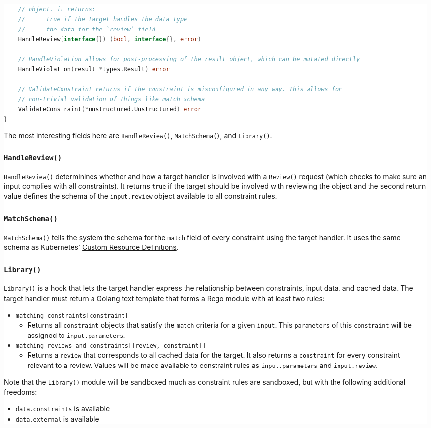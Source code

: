 ```go
	// object. it returns: 
	// 		true if the target handles the data type 
	// 		the data for the `review` field 
	HandleReview(interface{}) (bool, interface{}, error) 
	
	// HandleViolation allows for post-processing of the result object, which can be mutated directly
	HandleViolation(result *types.Result) error
	
	// ValidateConstraint returns if the constraint is misconfigured in any way. This allows for
	// non-trivial validation of things like match schema
	ValidateConstraint(*unstructured.Unstructured) error
}
```

The most interesting fields here are `HandleReview()`, `MatchSchema()`, and `Library()`.

### `HandleReview()`

`HandleReview()` determinines whether and how a target handler is involved with a
`Review()` request (which checks to make sure an input complies with all
constraints). It returns `true` if the target should be involved with reviewing the
object and the second return value defines the schema of the `input.review` object
available to all constraint rules.

### `MatchSchema()`

`MatchSchema()` tells the system the schema for the `match` field of every
constraint using the target handler. It uses the same schema as Kubernetes' [Custom Resource Definitions](https://kubernetes.io/docs/tasks/access-kubernetes-api/custom-resources/custom-resource-definitions/).

### `Library()`

`Library()` is a hook that lets the target handler express the relationship between
constraints, input data, and cached data. The target handler must return a Golang
text template that forms a Rego module with at least two rules:

   * `matching_constraints[constraint]`
      * Returns all `constraint` objects that satisfy the `match` criteria for
        a given `input`. This `parameters` of this `constraint` will be assigned
        to `input.parameters`.
   * `matching_reviews_and_constraints[[review, constraint]]`
      * Returns a `review` that corresponds to all cached data for the target. It
        also returns a `constraint` for every constraint relevant to a review.
        Values will be made available to constraint rules as `input.parameters` and
        `input.review`.
   
Note that the `Library()` module will be sandboxed much as constraint rules
are sandboxed, but with the following additional freedoms:

   * `data.constraints` is available
   * `data.external` is available
   
